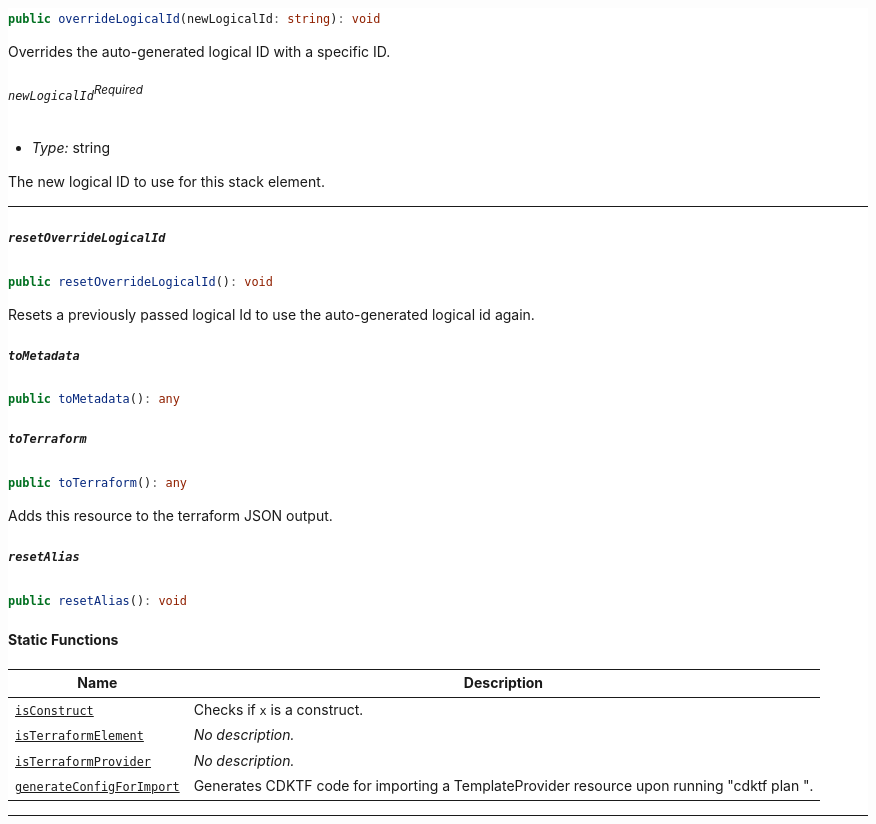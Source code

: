 ```typescript
public overrideLogicalId(newLogicalId: string): void
```

Overrides the auto-generated logical ID with a specific ID.

###### `newLogicalId`<sup>Required</sup> <a name="newLogicalId" id="@cdktf/provider-template.provider.TemplateProvider.overrideLogicalId.parameter.newLogicalId"></a>

- *Type:* string

The new logical ID to use for this stack element.

---

##### `resetOverrideLogicalId` <a name="resetOverrideLogicalId" id="@cdktf/provider-template.provider.TemplateProvider.resetOverrideLogicalId"></a>

```typescript
public resetOverrideLogicalId(): void
```

Resets a previously passed logical Id to use the auto-generated logical id again.

##### `toMetadata` <a name="toMetadata" id="@cdktf/provider-template.provider.TemplateProvider.toMetadata"></a>

```typescript
public toMetadata(): any
```

##### `toTerraform` <a name="toTerraform" id="@cdktf/provider-template.provider.TemplateProvider.toTerraform"></a>

```typescript
public toTerraform(): any
```

Adds this resource to the terraform JSON output.

##### `resetAlias` <a name="resetAlias" id="@cdktf/provider-template.provider.TemplateProvider.resetAlias"></a>

```typescript
public resetAlias(): void
```

#### Static Functions <a name="Static Functions" id="Static Functions"></a>

| **Name** | **Description** |
| --- | --- |
| <code><a href="#@cdktf/provider-template.provider.TemplateProvider.isConstruct">isConstruct</a></code> | Checks if `x` is a construct. |
| <code><a href="#@cdktf/provider-template.provider.TemplateProvider.isTerraformElement">isTerraformElement</a></code> | *No description.* |
| <code><a href="#@cdktf/provider-template.provider.TemplateProvider.isTerraformProvider">isTerraformProvider</a></code> | *No description.* |
| <code><a href="#@cdktf/provider-template.provider.TemplateProvider.generateConfigForImport">generateConfigForImport</a></code> | Generates CDKTF code for importing a TemplateProvider resource upon running "cdktf plan <stack-name>". |

---